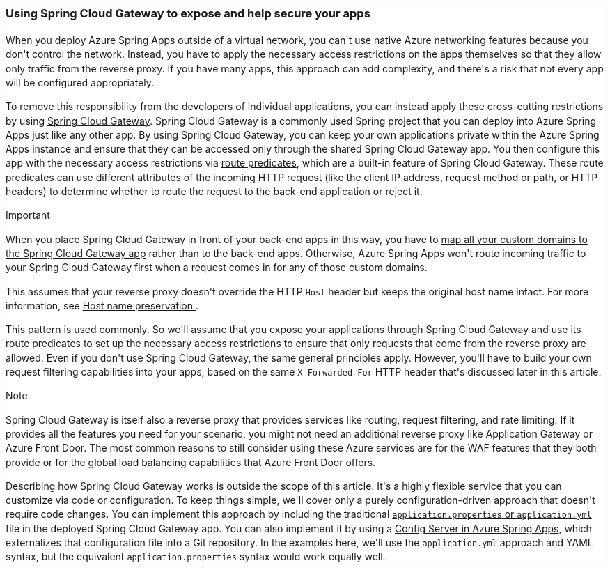 ### Using Spring Cloud Gateway to expose and help secure your apps

When you deploy Azure Spring Apps outside of a virtual network, you can't use native Azure networking features because you don't control the network. Instead, you have to apply the necessary access restrictions on the apps themselves so that they allow only traffic from the reverse proxy. If you have many apps, this approach can add complexity, and there's a risk that not every app will be configured appropriately.

To remove this responsibility from the developers of individual applications, you can instead apply these cross-cutting restrictions by using [Spring Cloud Gateway](https://spring.io/projects/spring-cloud-gateway). Spring Cloud Gateway is a commonly used Spring project that you can deploy into Azure Spring Apps just like any other app. By using Spring Cloud Gateway, you can keep your own applications private within the Azure Spring Apps instance and ensure that they can be accessed only through the shared Spring Cloud Gateway app. You then configure this app with the necessary access restrictions via [route predicates](https://docs.spring.io/spring-cloud-gateway/docs/current/reference/html/#gateway-request-predicates-factories), which are a built-in feature of Spring Cloud Gateway. These route predicates can use different attributes of the incoming HTTP request (like the client IP address, request method or path, or HTTP headers) to determine whether to route the request to the back-end application or reject it.

> [!IMPORTANT]
> When you place Spring Cloud Gateway in front of your back-end apps in this way, you have to [map all your custom domains to the Spring Cloud Gateway app](/azure/spring-cloud/tutorial-custom-domain#map-your-custom-domain-to-azure-spring-apps-app) rather than to the back-end apps. Otherwise, Azure Spring Apps won't route incoming traffic to your Spring Cloud Gateway first when a request comes in for any of those custom domains.
>
> This assumes that your reverse proxy doesn't override the HTTP `Host` header but keeps the original host name intact. For more information, see [Host name preservation ](../../best-practices/host-name-preservation.yml).

This pattern is used commonly. So we'll assume that you expose your applications through Spring Cloud Gateway and use its route predicates to set up the necessary access restrictions to ensure that only requests that come from the reverse proxy are allowed. Even if you don't use Spring Cloud Gateway, the same general principles apply. However, you'll have to build your own request filtering capabilities into your apps, based on the same `X-Forwarded-For` HTTP header that's discussed later in this article.

> [!NOTE]
> Spring Cloud Gateway is itself also a reverse proxy that provides services like routing, request filtering, and rate limiting. If it provides all the features you need for your scenario, you might not need an additional reverse proxy like Application Gateway or Azure Front Door. The most common reasons to still consider using these Azure services are for the WAF features that they both provide or for the global load balancing capabilities that Azure Front Door offers.

Describing how Spring Cloud Gateway works is outside the scope of this article. It's a highly flexible service that you can customize via code or configuration. To keep things simple, we'll cover only a purely configuration-driven approach that doesn't require code changes. You can implement this approach by including the traditional [`application.properties` or `application.yml`](https://docs.spring.io/spring-boot/docs/current/reference/html/features.html#features.external-config.files) file in the deployed Spring Cloud Gateway app. You can also implement it by using a [Config Server in Azure Spring Apps](/azure/spring-cloud/how-to-config-server), which externalizes that configuration file into a Git repository. In the examples here, we'll use the `application.yml` approach and YAML syntax, but the equivalent `application.properties` syntax would work equally well.
